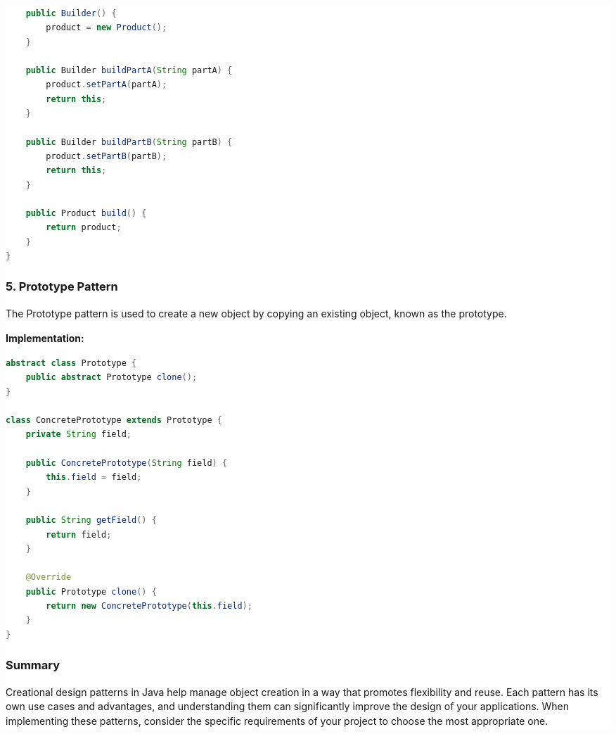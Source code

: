 ```java
    public Builder() {
        product = new Product();
    }

    public Builder buildPartA(String partA) {
        product.setPartA(partA);
        return this;
    }

    public Builder buildPartB(String partB) {
        product.setPartB(partB);
        return this;
    }

    public Product build() {
        return product;
    }
}
```

### 5. Prototype Pattern
The Prototype pattern is used to create a new object by copying an existing object, known as the prototype.

**Implementation:**
```java
abstract class Prototype {
    public abstract Prototype clone();
}

class ConcretePrototype extends Prototype {
    private String field;

    public ConcretePrototype(String field) {
        this.field = field;
    }

    public String getField() {
        return field;
    }

    @Override
    public Prototype clone() {
        return new ConcretePrototype(this.field);
    }
}
```

### Summary
Creational design patterns in Java help manage object creation in a way that promotes flexibility and reuse. Each pattern has its own use cases and advantages, and understanding them can significantly improve the design of your applications. When implementing these patterns, consider the specific requirements of your project to choose the most appropriate one.
